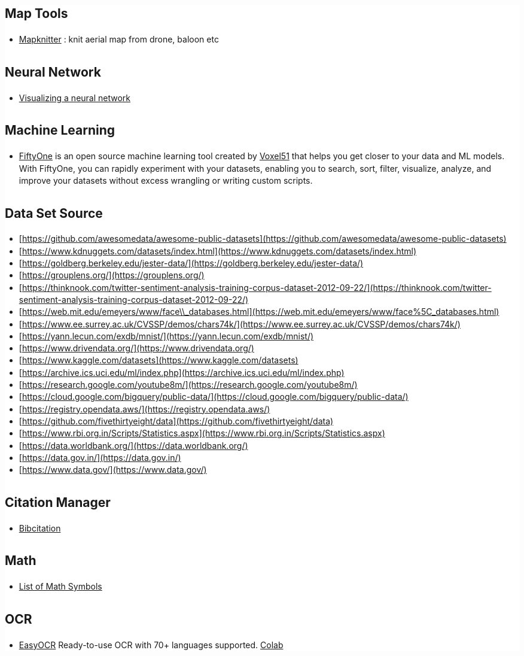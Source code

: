 ## Map Tools
- [Mapknitter](https://mapknitter.org) : knit aerial map from drone, baloon etc

## Neural Network
- [Visualizing a neural network](https://zbendefy.github.io/neuralnet-web/index.html)

## Machine Learning
- [FiftyOne](https://www.voxel51.com/docs/fiftyone) is an open source machine learning tool created by [Voxel51](https://voxel51.com) that helps you get closer to your data and ML models. With FiftyOne, you can rapidly experiment with your datasets, enabling you to search, sort, filter, visualize, analyze, and improve your datasets without excess wrangling or writing custom scripts.

## Data Set Source
- [https://github.com/awesomedata/awesome-public-datasets](https://github.com/awesomedata/awesome-public-datasets)
- [https://www.kdnuggets.com/datasets/index.html](https://www.kdnuggets.com/datasets/index.html)
- [https://goldberg.berkeley.edu/jester-data/](https://goldberg.berkeley.edu/jester-data/)
- [https://grouplens.org/](https://grouplens.org/)
- [https://thinknook.com/twitter-sentiment-analysis-training-corpus-dataset-2012-09-22/](https://thinknook.com/twitter-sentiment-analysis-training-corpus-dataset-2012-09-22/)
- [https://web.mit.edu/emeyers/www/face\\_databases.html](https://web.mit.edu/emeyers/www/face%5C_databases.html)
- [https://www.ee.surrey.ac.uk/CVSSP/demos/chars74k/](https://www.ee.surrey.ac.uk/CVSSP/demos/chars74k/)
- [https://yann.lecun.com/exdb/mnist/](https://yann.lecun.com/exdb/mnist/)
- [https://www.drivendata.org/](https://www.drivendata.org/)
- [https://www.kaggle.com/datasets](https://www.kaggle.com/datasets)
- [https://archive.ics.uci.edu/ml/index.php](https://archive.ics.uci.edu/ml/index.php)
- [https://research.google.com/youtube8m/](https://research.google.com/youtube8m/)
- [https://cloud.google.com/bigquery/public-data/](https://cloud.google.com/bigquery/public-data/)
- [https://registry.opendata.aws/](https://registry.opendata.aws/)
- [https://github.com/fivethirtyeight/data](https://github.com/fivethirtyeight/data)
- [https://www.rbi.org.in/Scripts/Statistics.aspx](https://www.rbi.org.in/Scripts/Statistics.aspx)
- [https://data.worldbank.org/](https://data.worldbank.org/)
- [https://data.gov.in/](https://data.gov.in/)
- [https://www.data.gov/](https://www.data.gov/)

## Citation Manager
- [Bibcitation](https://www.bibcitation.com/)

## Math
- [List of Math Symbols](https://mathvault.ca/hub/higher-math/math-symbols/calculus-analysis-symbols/)

## OCR
- [EasyOCR](https://github.com/JaidedAI/EasyOCR) Ready-to-use OCR with 70+ languages supported. [Colab](https://colab.fan/easyocr)
